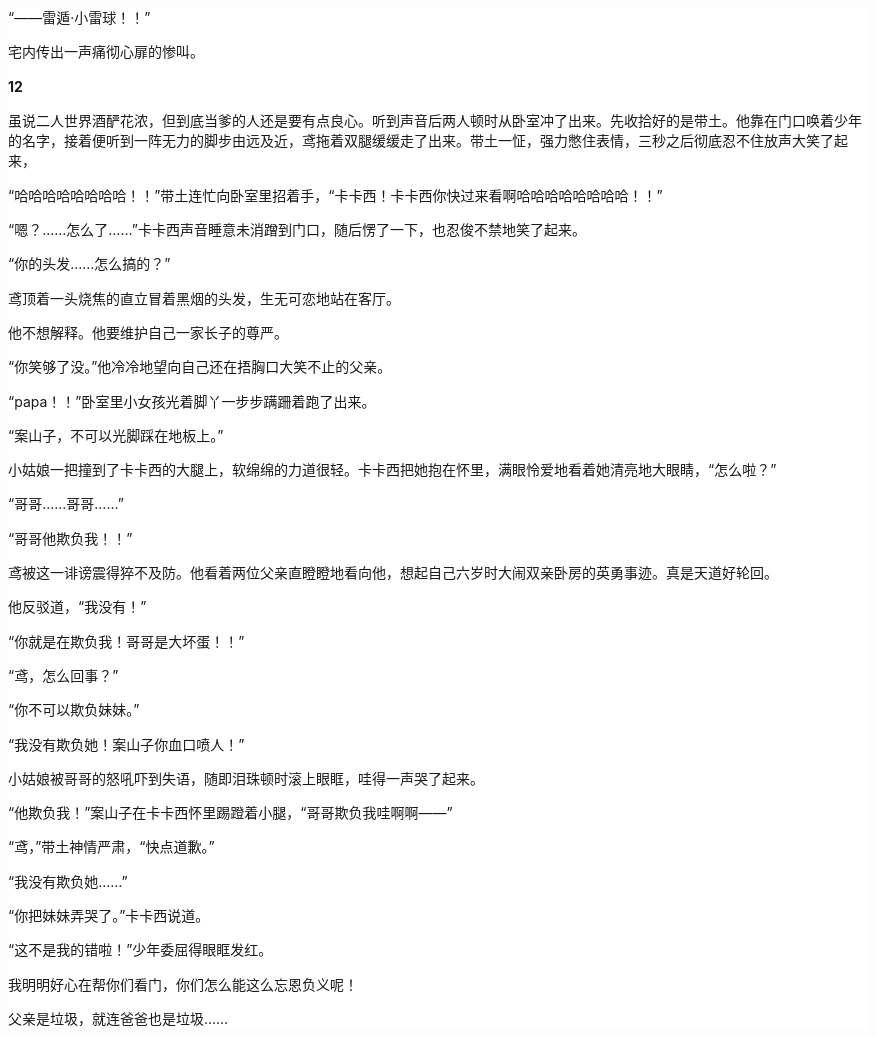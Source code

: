 
“——雷遁·小雷球！！”



宅内传出一声痛彻心扉的惨叫。





**12**



虽说二人世界酒酽花浓，但到底当爹的人还是要有点良心。听到声音后两人顿时从卧室冲了出来。先收拾好的是带土。他靠在门口唤着少年的名字，接着便听到一阵无力的脚步由远及近，鸢拖着双腿缓缓走了出来。带土一怔，强力憋住表情，三秒之后彻底忍不住放声大笑了起来，

“哈哈哈哈哈哈哈哈！！”带土连忙向卧室里招着手，“卡卡西！卡卡西你快过来看啊哈哈哈哈哈哈哈哈！！”

“嗯？……怎么了……”卡卡西声音睡意未消蹭到门口，随后愣了一下，也忍俊不禁地笑了起来。

“你的头发……怎么搞的？”

鸢顶着一头烧焦的直立冒着黑烟的头发，生无可恋地站在客厅。

他不想解释。他要维护自己一家长子的尊严。

“你笑够了没。”他冷冷地望向自己还在捂胸口大笑不止的父亲。

“papa！！”卧室里小女孩光着脚丫一步步蹒跚着跑了出来。

“案山子，不可以光脚踩在地板上。”

小姑娘一把撞到了卡卡西的大腿上，软绵绵的力道很轻。卡卡西把她抱在怀里，满眼怜爱地看着她清亮地大眼睛，“怎么啦？”

“哥哥……哥哥……”

“哥哥他欺负我！！”

鸢被这一诽谤震得猝不及防。他看着两位父亲直瞪瞪地看向他，想起自己六岁时大闹双亲卧房的英勇事迹。真是天道好轮回。

他反驳道，“我没有！”

“你就是在欺负我！哥哥是大坏蛋！！”

“鸢，怎么回事？”

“你不可以欺负妹妹。”

“我没有欺负她！案山子你血口喷人！”

小姑娘被哥哥的怒吼吓到失语，随即泪珠顿时滚上眼眶，哇得一声哭了起来。

“他欺负我！”案山子在卡卡西怀里踢蹬着小腿，“哥哥欺负我哇啊啊——”

“鸢，”带土神情严肃，“快点道歉。”

“我没有欺负她……”

“你把妹妹弄哭了。”卡卡西说道。

“这不是我的错啦！”少年委屈得眼眶发红。

我明明好心在帮你们看门，你们怎么能这么忘恩负义呢！

父亲是垃圾，就连爸爸也是垃圾……

